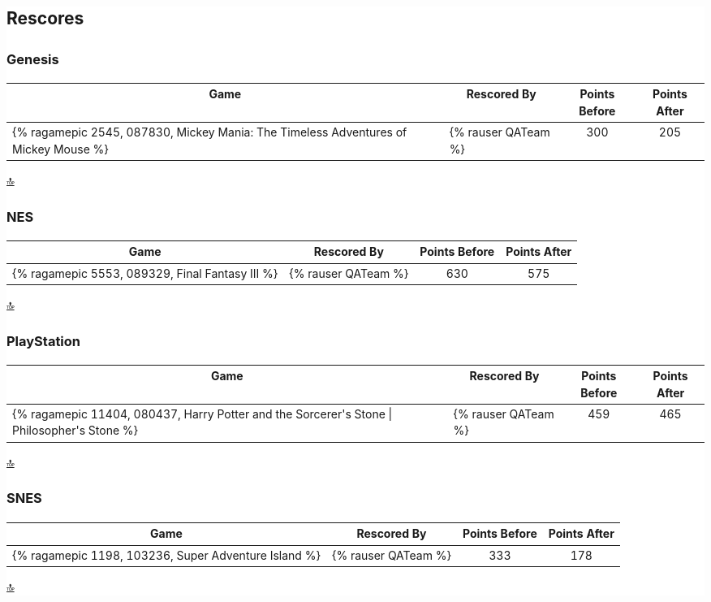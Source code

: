 

## Rescores

### Genesis


| Game                                                                                | Rescored By         | Points Before | Points After |
| ----------------------------------------------------------------------------------- | ------------------- | :-----------: | :----------: |
| {% ragamepic 2545, 087830, Mickey Mania: The Timeless Adventures of Mickey Mouse %} | {% rauser QATeam %} |      300      |     205      |

<a href="#toc">:top:</a>


### NES


| Game                                            | Rescored By         | Points Before | Points After |
| ----------------------------------------------- | ------------------- | :-----------: | :----------: |
| {% ragamepic 5553, 089329, Final Fantasy III %} | {% rauser QATeam %} |      630      |     575      |

<a href="#toc">:top:</a>


### PlayStation


| Game                                                                                        | Rescored By         | Points Before | Points After |
| ------------------------------------------------------------------------------------------- | ------------------- | :-----------: | :----------: |
| {% ragamepic 11404, 080437, Harry Potter and the Sorcerer's Stone \| Philosopher's Stone %} | {% rauser QATeam %} |      459      |     465      |

<a href="#toc">:top:</a>


### SNES


| Game                                                 | Rescored By         | Points Before | Points After |
| ---------------------------------------------------- | ------------------- | :-----------: | :----------: |
| {% ragamepic 1198, 103236, Super Adventure Island %} | {% rauser QATeam %} |      333      |     178      |

<a href="#toc">:top:</a>



